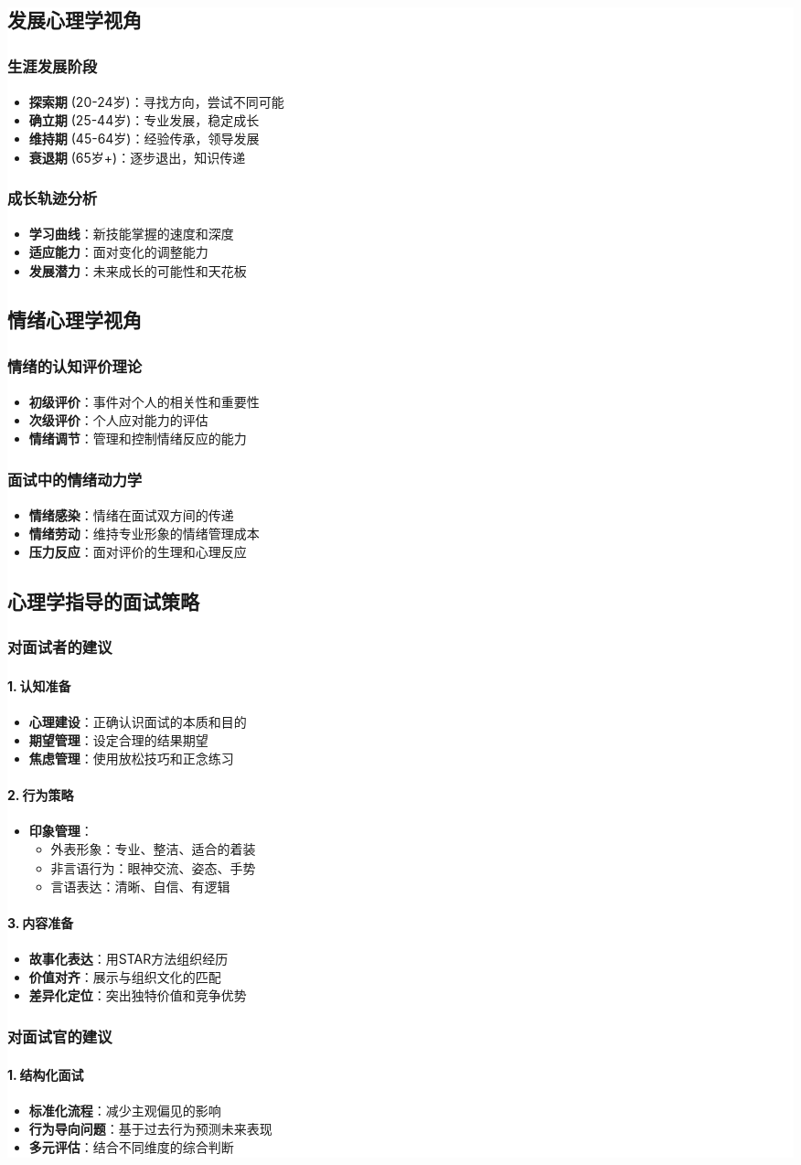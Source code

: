 ## 发展心理学视角

### 生涯发展阶段
- **探索期** (20-24岁)：寻找方向，尝试不同可能
- **确立期** (25-44岁)：专业发展，稳定成长
- **维持期** (45-64岁)：经验传承，领导发展
- **衰退期** (65岁+)：逐步退出，知识传递

### 成长轨迹分析
- **学习曲线**：新技能掌握的速度和深度
- **适应能力**：面对变化的调整能力
- **发展潜力**：未来成长的可能性和天花板

## 情绪心理学视角

### 情绪的认知评价理论
- **初级评价**：事件对个人的相关性和重要性
- **次级评价**：个人应对能力的评估
- **情绪调节**：管理和控制情绪反应的能力

### 面试中的情绪动力学
- **情绪感染**：情绪在面试双方间的传递
- **情绪劳动**：维持专业形象的情绪管理成本
- **压力反应**：面对评价的生理和心理反应

## 心理学指导的面试策略

### 对面试者的建议

#### 1. 认知准备
- **心理建设**：正确认识面试的本质和目的
- **期望管理**：设定合理的结果期望
- **焦虑管理**：使用放松技巧和正念练习

#### 2. 行为策略
- **印象管理**：
  - 外表形象：专业、整洁、适合的着装
  - 非言语行为：眼神交流、姿态、手势
  - 言语表达：清晰、自信、有逻辑

#### 3. 内容准备
- **故事化表达**：用STAR方法组织经历
- **价值对齐**：展示与组织文化的匹配
- **差异化定位**：突出独特价值和竞争优势

### 对面试官的建议

#### 1. 结构化面试
- **标准化流程**：减少主观偏见的影响
- **行为导向问题**：基于过去行为预测未来表现
- **多元评估**：结合不同维度的综合判断
